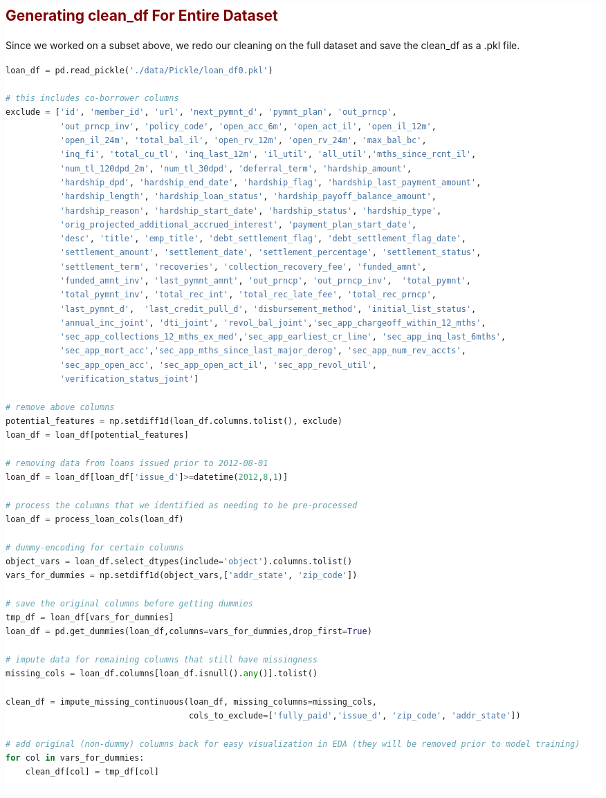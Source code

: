 
## <font color='maroon'>Generating clean_df For Entire Dataset</font>

Since we worked on a subset above, we redo our cleaning on the full dataset and save the clean_df as a .pkl file.



```python
loan_df = pd.read_pickle('./data/Pickle/loan_df0.pkl')

# this includes co-borrower columns
exclude = ['id', 'member_id', 'url', 'next_pymnt_d', 'pymnt_plan', 'out_prncp',
           'out_prncp_inv', 'policy_code', 'open_acc_6m', 'open_act_il', 'open_il_12m',
           'open_il_24m', 'total_bal_il', 'open_rv_12m', 'open_rv_24m', 'max_bal_bc',
           'inq_fi', 'total_cu_tl', 'inq_last_12m', 'il_util', 'all_util','mths_since_rcnt_il',
           'num_tl_120dpd_2m', 'num_tl_30dpd', 'deferral_term', 'hardship_amount',
           'hardship_dpd', 'hardship_end_date', 'hardship_flag', 'hardship_last_payment_amount',
           'hardship_length', 'hardship_loan_status', 'hardship_payoff_balance_amount',
           'hardship_reason', 'hardship_start_date', 'hardship_status', 'hardship_type',
           'orig_projected_additional_accrued_interest', 'payment_plan_start_date',
           'desc', 'title', 'emp_title', 'debt_settlement_flag', 'debt_settlement_flag_date',
           'settlement_amount', 'settlement_date', 'settlement_percentage', 'settlement_status',
           'settlement_term', 'recoveries', 'collection_recovery_fee', 'funded_amnt',
           'funded_amnt_inv', 'last_pymnt_amnt', 'out_prncp', 'out_prncp_inv',  'total_pymnt',
           'total_pymnt_inv', 'total_rec_int', 'total_rec_late_fee', 'total_rec_prncp',
           'last_pymnt_d',  'last_credit_pull_d', 'disbursement_method', 'initial_list_status',
           'annual_inc_joint', 'dti_joint', 'revol_bal_joint','sec_app_chargeoff_within_12_mths',
           'sec_app_collections_12_mths_ex_med','sec_app_earliest_cr_line', 'sec_app_inq_last_6mths',
           'sec_app_mort_acc','sec_app_mths_since_last_major_derog', 'sec_app_num_rev_accts',
           'sec_app_open_acc', 'sec_app_open_act_il', 'sec_app_revol_util',
           'verification_status_joint']

# remove above columns
potential_features = np.setdiff1d(loan_df.columns.tolist(), exclude)
loan_df = loan_df[potential_features]

# removing data from loans issued prior to 2012-08-01
loan_df = loan_df[loan_df['issue_d']>=datetime(2012,8,1)]

# process the columns that we identified as needing to be pre-processed
loan_df = process_loan_cols(loan_df)

# dummy-encoding for certain columns
object_vars = loan_df.select_dtypes(include='object').columns.tolist()
vars_for_dummies = np.setdiff1d(object_vars,['addr_state', 'zip_code'])

# save the original columns before getting dummies
tmp_df = loan_df[vars_for_dummies]
loan_df = pd.get_dummies(loan_df,columns=vars_for_dummies,drop_first=True) 

# impute data for remaining columns that still have missingness
missing_cols = loan_df.columns[loan_df.isnull().any()].tolist()

clean_df = impute_missing_continuous(loan_df, missing_columns=missing_cols,
                                     cols_to_exclude=['fully_paid','issue_d', 'zip_code', 'addr_state'])

# add original (non-dummy) columns back for easy visualization in EDA (they will be removed prior to model training)
for col in vars_for_dummies:
    clean_df[col] = tmp_df[col]
    
```